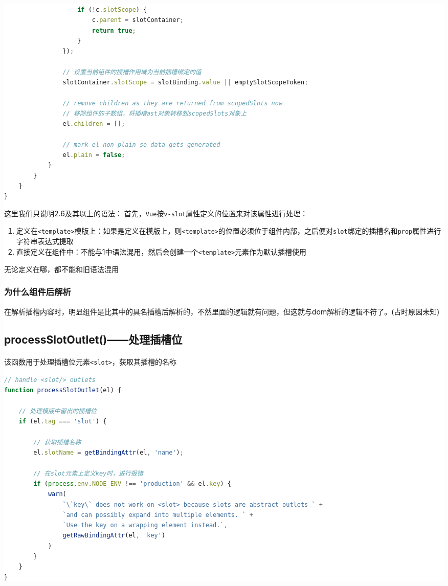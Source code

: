 ```js
                    if (!c.slotScope) {
                        c.parent = slotContainer;
                        return true;
                    }
                });

                // 设置当前组件的插槽作用域为当前插槽绑定的值
                slotContainer.slotScope = slotBinding.value || emptySlotScopeToken;

                // remove children as they are returned from scopedSlots now
                // 移除组件的子数组，将插槽ast对象转移到scopedSlots对象上
                el.children = [];

                // mark el non-plain so data gets generated
                el.plain = false;
            }
        }
    }
}
```

这里我们只说明2.6及其以上的语法：
首先，`Vue`按`v-slot`属性定义的位置来对该属性进行处理：

1. 定义在`<template>`模版上：如果是定义在模版上，则`<template>`的位置必须位于组件内部，之后便对`slot`绑定的插槽名和`prop`属性进行字符串表达式提取
2. 直接定义在组件中：不能与1中语法混用，然后会创建一个`<template>`元素作为默认插槽使用

无论定义在哪，都不能和旧语法混用

### 为什么组件后解析

在解析插槽内容时，明显组件是比其中的具名插槽后解析的，不然里面的逻辑就有问题，但这就与dom解析的逻辑不符了。(占时原因未知)

## processSlotOutlet()——处理插槽位

该函数用于处理插槽位元素`<slot>`，获取其插槽的名称

```js
// handle <slot/> outlets
function processSlotOutlet(el) {

    // 处理模版中留出的插槽位
    if (el.tag === 'slot') {

        // 获取插槽名称
        el.slotName = getBindingAttr(el, 'name');

        // 在slot元素上定义key时，进行报错
        if (process.env.NODE_ENV !== 'production' && el.key) {
            warn(
                `\`key\` does not work on <slot> because slots are abstract outlets ` +
                `and can possibly expand into multiple elements. ` +
                `Use the key on a wrapping element instead.`,
                getRawBindingAttr(el, 'key')
            )
        }
    }
}
```
